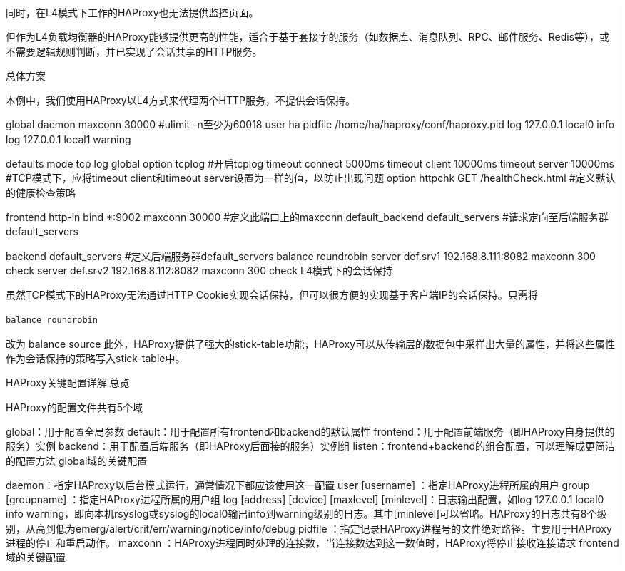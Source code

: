 同时，在L4模式下工作的HAProxy也无法提供监控页面。

但作为L4负载均衡器的HAProxy能够提供更高的性能，适合于基于套接字的服务（如数据库、消息队列、RPC、邮件服务、Redis等），或不需要逻辑规则判断，并已实现了会话共享的HTTP服务。

总体方案

本例中，我们使用HAProxy以L4方式来代理两个HTTP服务，不提供会话保持。

global
    daemon
    maxconn 30000   #ulimit -n至少为60018
    user ha
    pidfile /home/ha/haproxy/conf/haproxy.pid
    log 127.0.0.1 local0 info
    log 127.0.0.1 local1 warning

defaults
    mode tcp
    log global
    option tcplog            #开启tcplog
    timeout connect 5000ms
    timeout client 10000ms
    timeout server 10000ms   #TCP模式下，应将timeout client和timeout server设置为一样的值，以防止出现问题
    option httpchk GET /healthCheck.html    #定义默认的健康检查策略

frontend http-in
    bind *:9002
    maxconn 30000                    #定义此端口上的maxconn
    default_backend default_servers  #请求定向至后端服务群default_servers

backend default_servers    #定义后端服务群default_servers
    balance roundrobin
    server def.srv1 192.168.8.111:8082 maxconn 300 check
    server def.srv2 192.168.8.112:8082 maxconn 300 check
L4模式下的会话保持

虽然TCP模式下的HAProxy无法通过HTTP Cookie实现会话保持，但可以很方便的实现基于客户端IP的会话保持。只需将

    balance roundrobin
改为
    balance source
此外，HAProxy提供了强大的stick-table功能，HAProxy可以从传输层的数据包中采样出大量的属性，并将这些属性作为会话保持的策略写入stick-table中。

HAProxy关键配置详解
总览

HAProxy的配置文件共有5个域

global：用于配置全局参数
default：用于配置所有frontend和backend的默认属性
frontend：用于配置前端服务（即HAProxy自身提供的服务）实例
backend：用于配置后端服务（即HAProxy后面接的服务）实例组
listen：frontend+backend的组合配置，可以理解成更简洁的配置方法
global域的关键配置

daemon：指定HAProxy以后台模式运行，通常情况下都应该使用这一配置
user [username] ：指定HAProxy进程所属的用户
group [groupname] ：指定HAProxy进程所属的用户组
log [address] [device] [maxlevel] [minlevel]：日志输出配置，如log 127.0.0.1 local0 info warning，即向本机rsyslog或syslog的local0输出info到warning级别的日志。其中[minlevel]可以省略。HAProxy的日志共有8个级别，从高到低为emerg/alert/crit/err/warning/notice/info/debug
pidfile ：指定记录HAProxy进程号的文件绝对路径。主要用于HAProxy进程的停止和重启动作。
maxconn ：HAProxy进程同时处理的连接数，当连接数达到这一数值时，HAProxy将停止接收连接请求
frontend域的关键配置
